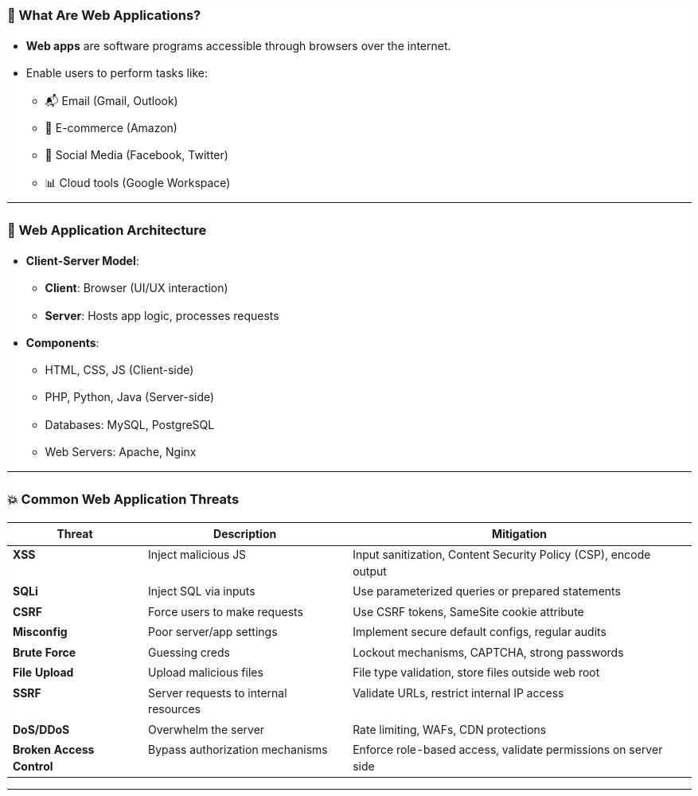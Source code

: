 
### 🔸 What Are Web Applications?

- **Web apps** are software programs accessible through browsers over the internet.
    
- Enable users to perform tasks like:
    
    - 📬 Email (Gmail, Outlook)
        
    - 🛒 E-commerce (Amazon)
        
    - 📱 Social Media (Facebook, Twitter)
        
    - 📊 Cloud tools (Google Workspace)
        

---

### 🧱 Web Application Architecture

- **Client-Server Model**:
    
    - **Client**: Browser (UI/UX interaction)
        
    - **Server**: Hosts app logic, processes requests
        
- **Components**:
    
    - HTML, CSS, JS (Client-side)
        
    - PHP, Python, Java (Server-side)
        
    - Databases: MySQL, PostgreSQL
        
    - Web Servers: Apache, Nginx
        

---

### 💥 Common Web Application Threats

| Threat                    | Description                           | Mitigation                                                       |
| ------------------------- | ------------------------------------- | ---------------------------------------------------------------- |
| **XSS**                   | Inject malicious JS                   | Input sanitization, Content Security Policy (CSP), encode output |
| **SQLi**                  | Inject SQL via inputs                 | Use parameterized queries or prepared statements                 |
| **CSRF**                  | Force users to make requests          | Use CSRF tokens, SameSite cookie attribute                       |
| **Misconfig**             | Poor server/app settings              | Implement secure default configs, regular audits                 |
| **Brute Force**           | Guessing creds                        | Lockout mechanisms, CAPTCHA, strong passwords                    |
| **File Upload**           | Upload malicious files                | File type validation, store files outside web root               |
| **SSRF**                  | Server requests to internal resources | Validate URLs, restrict internal IP access                       |
| **DoS/DDoS**              | Overwhelm the server                  | Rate limiting, WAFs, CDN protections                             |
| **Broken Access Control** | Bypass authorization mechanisms       | Enforce role-based access, validate permissions on server side   |

---
